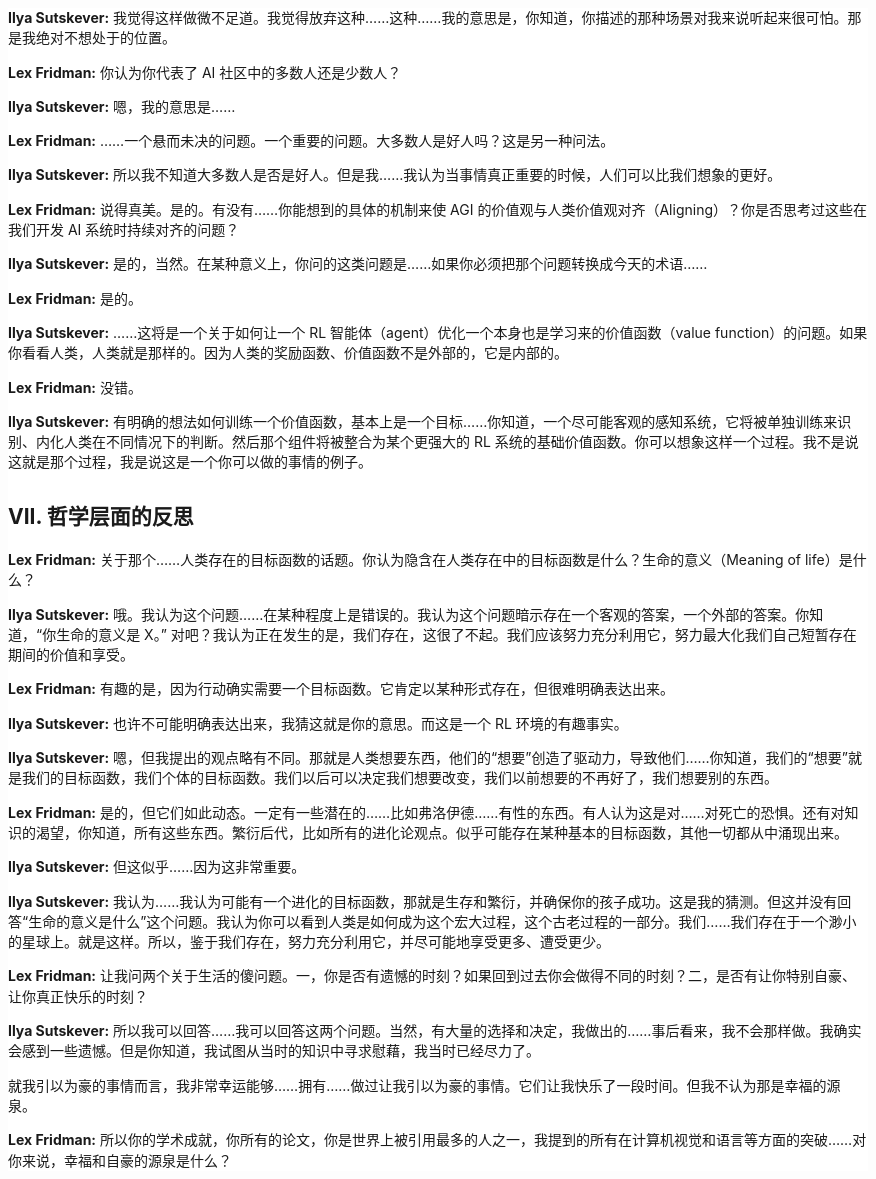 **Ilya Sutskever:** 我觉得这样做微不足道。我觉得放弃这种……这种……我的意思是，你知道，你描述的那种场景对我来说听起来很可怕。那是我绝对不想处于的位置。

**Lex Fridman:** 你认为你代表了 AI 社区中的多数人还是少数人？

**Ilya Sutskever:** 嗯，我的意思是……

**Lex Fridman:** ……一个悬而未决的问题。一个重要的问题。大多数人是好人吗？这是另一种问法。

**Ilya Sutskever:** 所以我不知道大多数人是否是好人。但是我……我认为当事情真正重要的时候，人们可以比我们想象的更好。

**Lex Fridman:** 说得真美。是的。有没有……你能想到的具体的机制来使 AGI 的价值观与人类价值观对齐（Aligning）？你是否思考过这些在我们开发 AI 系统时持续对齐的问题？

**Ilya Sutskever:** 是的，当然。在某种意义上，你问的这类问题是……如果你必须把那个问题转换成今天的术语……

**Lex Fridman:** 是的。

**Ilya Sutskever:** ……这将是一个关于如何让一个 RL 智能体（agent）优化一个本身也是学习来的价值函数（value function）的问题。如果你看看人类，人类就是那样的。因为人类的奖励函数、价值函数不是外部的，它是内部的。

**Lex Fridman:** 没错。

**Ilya Sutskever:** 有明确的想法如何训练一个价值函数，基本上是一个目标……你知道，一个尽可能客观的感知系统，它将被单独训练来识别、内化人类在不同情况下的判断。然后那个组件将被整合为某个更强大的 RL 系统的基础价值函数。你可以想象这样一个过程。我不是说这就是那个过程，我是说这是一个你可以做的事情的例子。

## **VII. 哲学层面的反思**

**Lex Fridman:** 关于那个……人类存在的目标函数的话题。你认为隐含在人类存在中的目标函数是什么？生命的意义（Meaning of life）是什么？

**Ilya Sutskever:** 哦。我认为这个问题……在某种程度上是错误的。我认为这个问题暗示存在一个客观的答案，一个外部的答案。你知道，“你生命的意义是 X。” 对吧？我认为正在发生的是，我们存在，这很了不起。我们应该努力充分利用它，努力最大化我们自己短暂存在期间的价值和享受。

**Lex Fridman:** 有趣的是，因为行动确实需要一个目标函数。它肯定以某种形式存在，但很难明确表达出来。

**Ilya Sutskever:** 也许不可能明确表达出来，我猜这就是你的意思。而这是一个 RL 环境的有趣事实。

**Ilya Sutskever:** 嗯，但我提出的观点略有不同。那就是人类想要东西，他们的“想要”创造了驱动力，导致他们……你知道，我们的“想要”就是我们的目标函数，我们个体的目标函数。我们以后可以决定我们想要改变，我们以前想要的不再好了，我们想要别的东西。

**Lex Fridman:** 是的，但它们如此动态。一定有一些潜在的……比如弗洛伊德……有性的东西。有人认为这是对……对死亡的恐惧。还有对知识的渴望，你知道，所有这些东西。繁衍后代，比如所有的进化论观点。似乎可能存在某种基本的目标函数，其他一切都从中涌现出来。

**Ilya Sutskever:** 但这似乎……因为这非常重要。

**Ilya Sutskever:** 我认为……我认为可能有一个进化的目标函数，那就是生存和繁衍，并确保你的孩子成功。这是我的猜测。但这并没有回答“生命的意义是什么”这个问题。我认为你可以看到人类是如何成为这个宏大过程，这个古老过程的一部分。我们……我们存在于一个渺小的星球上。就是这样。所以，鉴于我们存在，努力充分利用它，并尽可能地享受更多、遭受更少。

**Lex Fridman:** 让我问两个关于生活的傻问题。一，你是否有遗憾的时刻？如果回到过去你会做得不同的时刻？二，是否有让你特别自豪、让你真正快乐的时刻？

**Ilya Sutskever:** 所以我可以回答……我可以回答这两个问题。当然，有大量的选择和决定，我做出的……事后看来，我不会那样做。我确实会感到一些遗憾。但是你知道，我试图从当时的知识中寻求慰藉，我当时已经尽力了。

就我引以为豪的事情而言，我非常幸运能够……拥有……做过让我引以为豪的事情。它们让我快乐了一段时间。但我不认为那是幸福的源泉。

**Lex Fridman:** 所以你的学术成就，你所有的论文，你是世界上被引用最多的人之一，我提到的所有在计算机视觉和语言等方面的突破……对你来说，幸福和自豪的源泉是什么？

